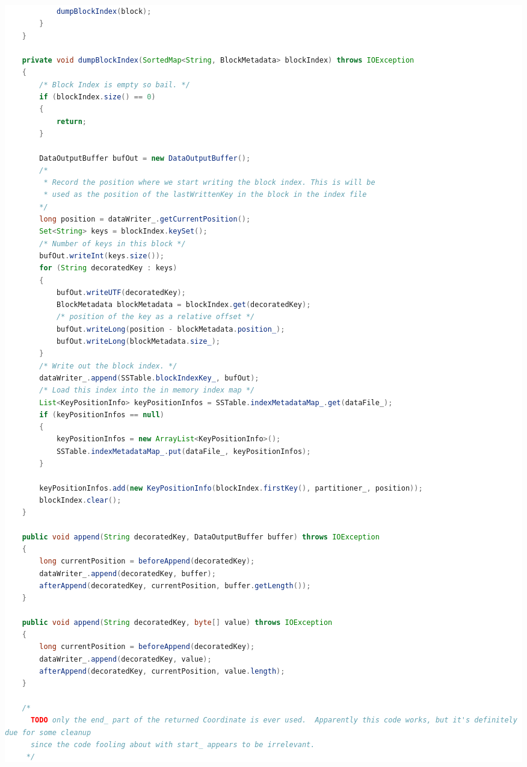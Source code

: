 ```java
            dumpBlockIndex(block);
        }
    }

    private void dumpBlockIndex(SortedMap<String, BlockMetadata> blockIndex) throws IOException
    {
        /* Block Index is empty so bail. */
        if (blockIndex.size() == 0)
        {
            return;
        }

        DataOutputBuffer bufOut = new DataOutputBuffer();
        /* 
         * Record the position where we start writing the block index. This is will be
         * used as the position of the lastWrittenKey in the block in the index file
        */
        long position = dataWriter_.getCurrentPosition();
        Set<String> keys = blockIndex.keySet();
        /* Number of keys in this block */
        bufOut.writeInt(keys.size());
        for (String decoratedKey : keys)
        {
            bufOut.writeUTF(decoratedKey);
            BlockMetadata blockMetadata = blockIndex.get(decoratedKey);
            /* position of the key as a relative offset */
            bufOut.writeLong(position - blockMetadata.position_);
            bufOut.writeLong(blockMetadata.size_);
        }
        /* Write out the block index. */
        dataWriter_.append(SSTable.blockIndexKey_, bufOut);
        /* Load this index into the in memory index map */
        List<KeyPositionInfo> keyPositionInfos = SSTable.indexMetadataMap_.get(dataFile_);
        if (keyPositionInfos == null)
        {
            keyPositionInfos = new ArrayList<KeyPositionInfo>();
            SSTable.indexMetadataMap_.put(dataFile_, keyPositionInfos);
        }

        keyPositionInfos.add(new KeyPositionInfo(blockIndex.firstKey(), partitioner_, position));
        blockIndex.clear();
    }

    public void append(String decoratedKey, DataOutputBuffer buffer) throws IOException
    {
        long currentPosition = beforeAppend(decoratedKey);
        dataWriter_.append(decoratedKey, buffer);
        afterAppend(decoratedKey, currentPosition, buffer.getLength());
    }

    public void append(String decoratedKey, byte[] value) throws IOException
    {
        long currentPosition = beforeAppend(decoratedKey);
        dataWriter_.append(decoratedKey, value);
        afterAppend(decoratedKey, currentPosition, value.length);
    }

    /*
      TODO only the end_ part of the returned Coordinate is ever used.  Apparently this code works, but it's definitely due for some cleanup
      since the code fooling about with start_ appears to be irrelevant.
     */
```